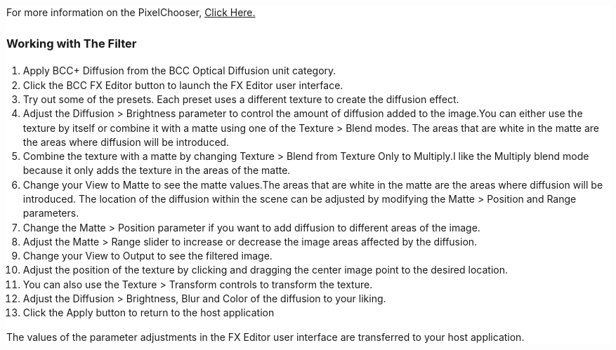 
For more information on the PixelChooser, [Click Here.﻿](/documentation/continuum/)


### Working with The Filter


1. Apply BCC+ Diffusion from the BCC Optical Diffusion unit category.
2. Click the BCC FX Editor button to launch the FX Editor user interface.
3. Try out some of the presets. Each preset uses a different texture to create the diffusion effect.
4. Adjust the Diffusion > Brightness parameter to control the amount of diffusion added to the image.You can either use the texture by itself or combine it with a matte using one of the Texture > Blend modes. The areas that are white in the matte are the areas where diffusion will be introduced.
5. Combine the texture with a matte by changing Texture > Blend from Texture Only to Multiply.I like the Multiply blend mode because it only adds the texture in the areas of the matte.
6. Change your View to Matte to see the matte values.The areas that are white in the matte are the areas where diffusion will be introduced. The location of the diffusion within the scene can be adjusted by modifying the Matte > Position and Range parameters.
7. Change the Matte > Position parameter if you want to add diffusion to different areas of the image.
8. Adjust the Matte > Range slider to increase or decrease the image areas affected by the diffusion.
9. Change your View to Output to see the filtered image.
10. Adjust the position of the texture by clicking and dragging the center image point to the desired location.
11. You can also use the Texture > Transform controls to transform the texture.
12. Adjust the Diffusion > Brightness, Blur and Color of the diffusion to your liking.
13. Click the Apply button to return to the host application


The values of the parameter adjustments in the FX Editor user interface are transferred to your host application.


